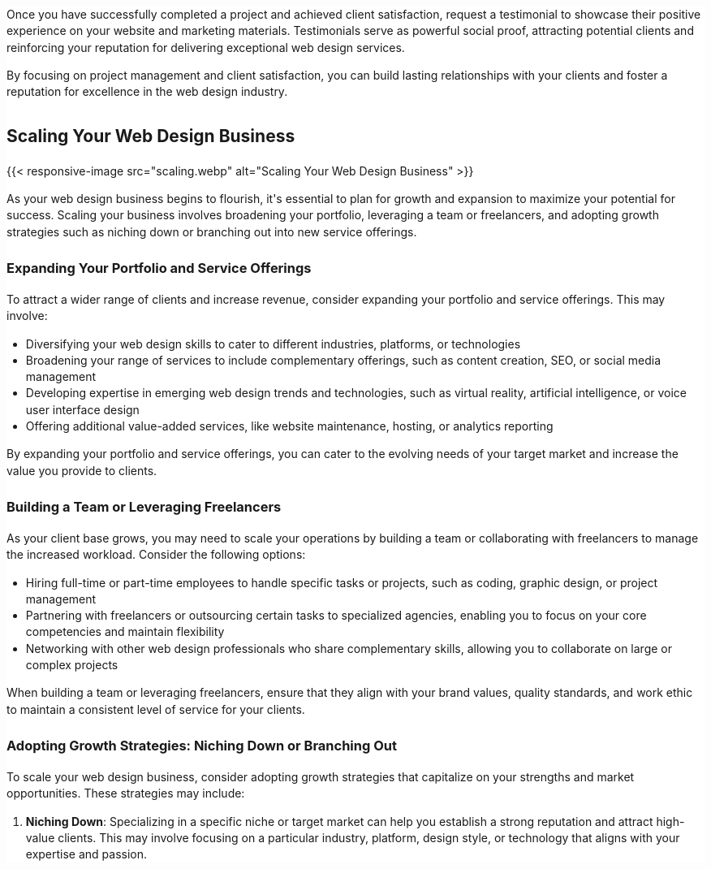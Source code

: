 Once you have successfully completed a project and achieved client satisfaction, request a testimonial to showcase their positive experience on your website and marketing materials. Testimonials serve as powerful social proof, attracting potential clients and reinforcing your reputation for delivering exceptional web design services.

By focusing on project management and client satisfaction, you can build lasting relationships with your clients and foster a reputation for excellence in the web design industry.

## Scaling Your Web Design Business
{{< responsive-image src="scaling.webp" alt="Scaling Your Web Design Business" >}}

As your web design business begins to flourish, it's essential to plan for growth and expansion to maximize your potential for success. Scaling your business involves broadening your portfolio, leveraging a team or freelancers, and adopting growth strategies such as niching down or branching out into new service offerings.

### Expanding Your Portfolio and Service Offerings

To attract a wider range of clients and increase revenue, consider expanding your portfolio and service offerings. This may involve:

- Diversifying your web design skills to cater to different industries, platforms, or technologies
- Broadening your range of services to include complementary offerings, such as content creation, SEO, or social media management
- Developing expertise in emerging web design trends and technologies, such as virtual reality, artificial intelligence, or voice user interface design
- Offering additional value-added services, like website maintenance, hosting, or analytics reporting

By expanding your portfolio and service offerings, you can cater to the evolving needs of your target market and increase the value you provide to clients.

### Building a Team or Leveraging Freelancers

As your client base grows, you may need to scale your operations by building a team or collaborating with freelancers to manage the increased workload. Consider the following options:

- Hiring full-time or part-time employees to handle specific tasks or projects, such as coding, graphic design, or project management
- Partnering with freelancers or outsourcing certain tasks to specialized agencies, enabling you to focus on your core competencies and maintain flexibility
- Networking with other web design professionals who share complementary skills, allowing you to collaborate on large or complex projects

When building a team or leveraging freelancers, ensure that they align with your brand values, quality standards, and work ethic to maintain a consistent level of service for your clients.

### Adopting Growth Strategies: Niching Down or Branching Out

To scale your web design business, consider adopting growth strategies that capitalize on your strengths and market opportunities. These strategies may include:

1. **Niching Down**: Specializing in a specific niche or target market can help you establish a strong reputation and attract high-value clients. This may involve focusing on a particular industry, platform, design style, or technology that aligns with your expertise and passion.
